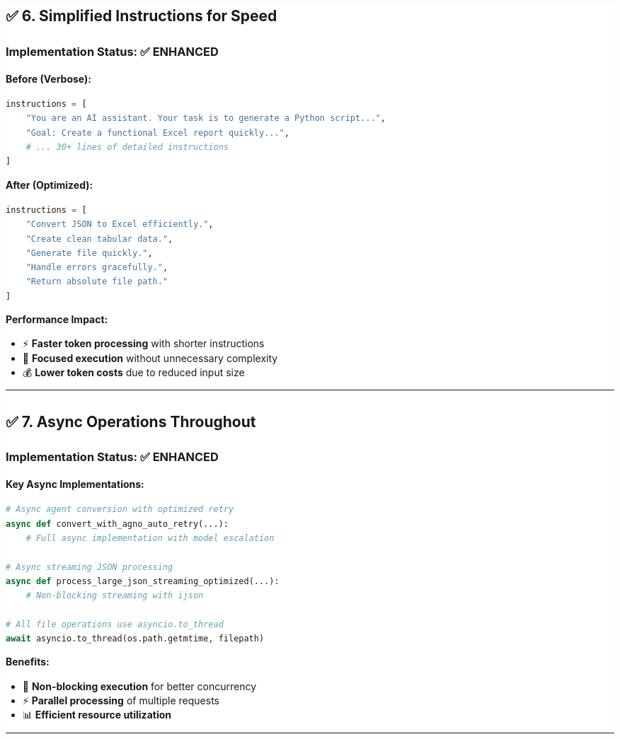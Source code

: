 
## ✅ **6. Simplified Instructions for Speed**

### **Implementation Status: ✅ ENHANCED**

**Before (Verbose):**
```python
instructions = [
    "You are an AI assistant. Your task is to generate a Python script...",
    "Goal: Create a functional Excel report quickly...",
    # ... 30+ lines of detailed instructions
]
```

**After (Optimized):**
```python
instructions = [
    "Convert JSON to Excel efficiently.",
    "Create clean tabular data.", 
    "Generate file quickly.",
    "Handle errors gracefully.",
    "Return absolute file path."
]
```

**Performance Impact:**
- ⚡ **Faster token processing** with shorter instructions
- 🎯 **Focused execution** without unnecessary complexity
- 💰 **Lower token costs** due to reduced input size

---

## ✅ **7. Async Operations Throughout**

### **Implementation Status: ✅ ENHANCED**

**Key Async Implementations:**
```python
# Async agent conversion with optimized retry
async def convert_with_agno_auto_retry(...):
    # Full async implementation with model escalation

# Async streaming JSON processing  
async def process_large_json_streaming_optimized(...):
    # Non-blocking streaming with ijson

# All file operations use asyncio.to_thread
await asyncio.to_thread(os.path.getmtime, filepath)
```

**Benefits:**
- 🚫 **Non-blocking execution** for better concurrency
- ⚡ **Parallel processing** of multiple requests
- 📊 **Efficient resource utilization**

---
